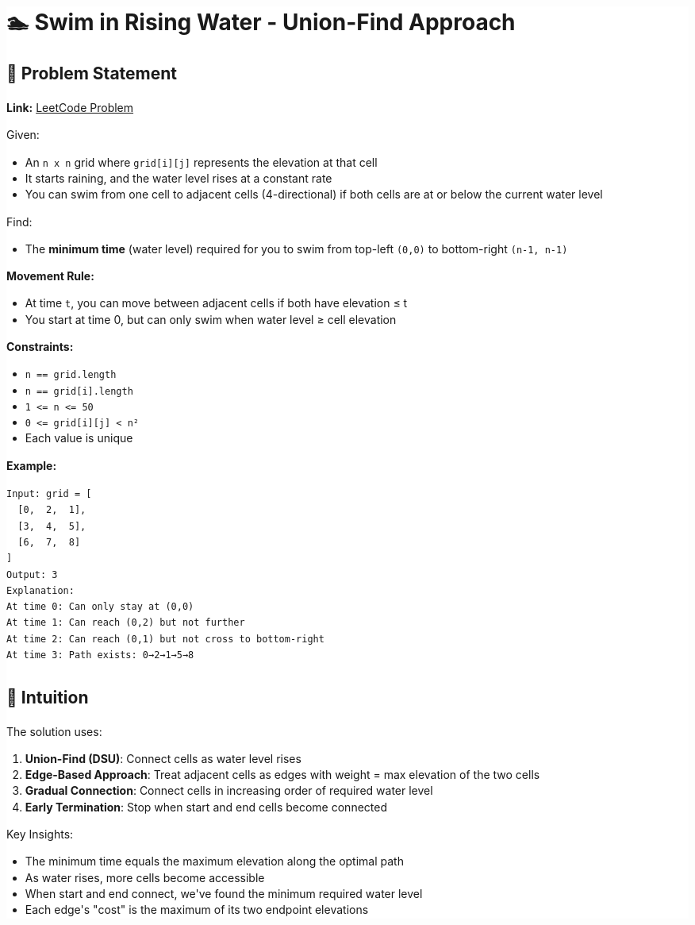 # 🏊 Swim in Rising Water - Union-Find Approach

## 📜 Problem Statement
**Link:** [LeetCode Problem](https://leetcode.com/problems/swim-in-rising-water/description/?envType=daily-question&envId=2025-10-06)

Given:
- An `n x n` grid where `grid[i][j]` represents the elevation at that cell
- It starts raining, and the water level rises at a constant rate
- You can swim from one cell to adjacent cells (4-directional) if both cells are at or below the current water level

Find:
- The **minimum time** (water level) required for you to swim from top-left `(0,0)` to bottom-right `(n-1, n-1)`

**Movement Rule:**
- At time `t`, you can move between adjacent cells if both have elevation ≤ t
- You start at time 0, but can only swim when water level ≥ cell elevation

**Constraints:**
- `n == grid.length`
- `n == grid[i].length`
- `1 <= n <= 50`
- `0 <= grid[i][j] < n²`
- Each value is unique

**Example:**
```text
Input: grid = [
  [0,  2,  1],
  [3,  4,  5],
  [6,  7,  8]
]
Output: 3
Explanation: 
At time 0: Can only stay at (0,0)
At time 1: Can reach (0,2) but not further
At time 2: Can reach (0,1) but not cross to bottom-right
At time 3: Path exists: 0→2→1→5→8
```

## 🧠 Intuition
The solution uses:
1. **Union-Find (DSU)**: Connect cells as water level rises
2. **Edge-Based Approach**: Treat adjacent cells as edges with weight = max elevation of the two cells
3. **Gradual Connection**: Connect cells in increasing order of required water level
4. **Early Termination**: Stop when start and end cells become connected

Key Insights:
- The minimum time equals the maximum elevation along the optimal path
- As water rises, more cells become accessible
- When start and end connect, we've found the minimum required water level
- Each edge's "cost" is the maximum of its two endpoint elevations
